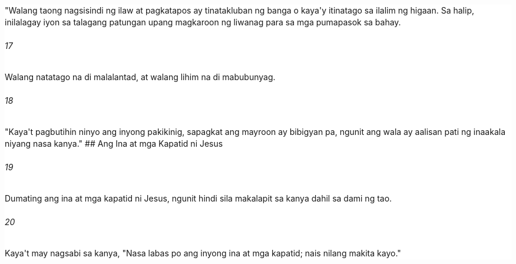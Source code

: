 



"Walang taong nagsisindi ng ilaw at pagkatapos ay tinatakluban ng banga o kaya'y itinatago sa ilalim ng higaan. Sa halip, inilalagay iyon sa talagang patungan upang magkaroon ng liwanag para sa mga pumapasok sa bahay. 











###### 17 





Walang natatago na di malalantad, at walang lihim na di mabubunyag. 











###### 18 





"Kaya't pagbutihin ninyo ang inyong pakikinig, sapagkat ang mayroon ay bibigyan pa, ngunit ang wala ay aalisan pati ng inaakala niyang nasa kanya." ## Ang Ina at mga Kapatid ni Jesus 











###### 19 





Dumating ang ina at mga kapatid ni Jesus, ngunit hindi sila makalapit sa kanya dahil sa dami ng tao. 











###### 20 





Kaya't may nagsabi sa kanya, "Nasa labas po ang inyong ina at mga kapatid; nais nilang makita kayo." 
